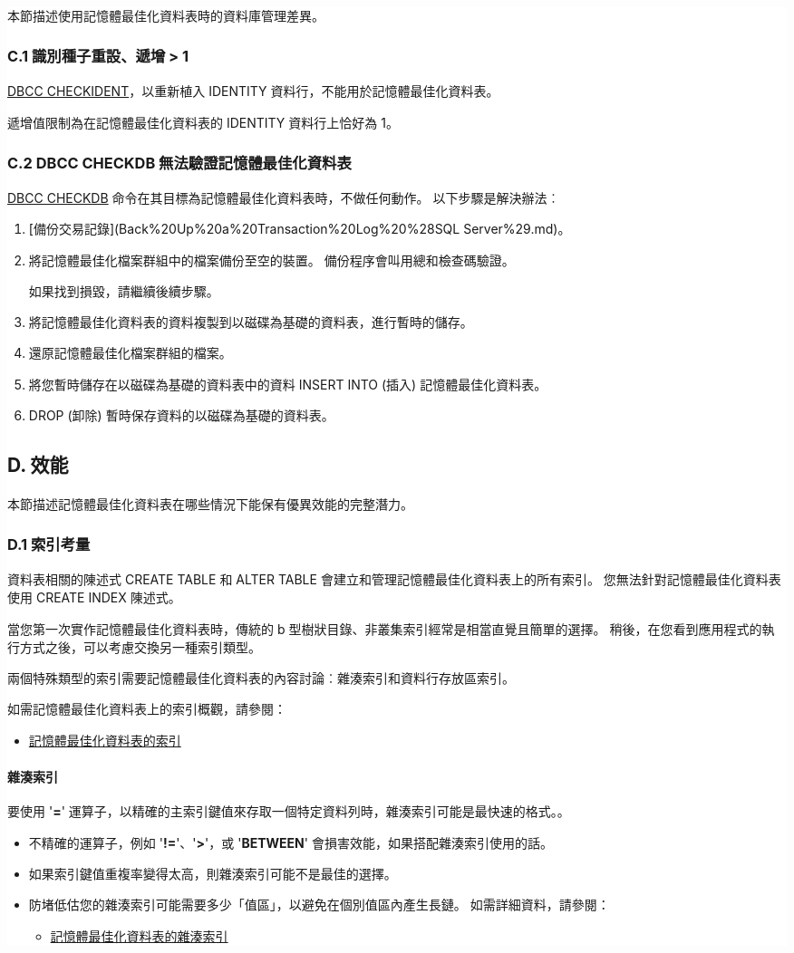 本節描述使用記憶體最佳化資料表時的資料庫管理差異。


### C.1 識別種子重設、遞增 > 1

[DBCC CHECKIDENT](../../t-sql/database-console-commands/dbcc-checkident-transact-sql.md)，以重新植入 IDENTITY 資料行，不能用於記憶體最佳化資料表。

遞增值限制為在記憶體最佳化資料表的 IDENTITY 資料行上恰好為 1。


### C.2 DBCC CHECKDB 無法驗證記憶體最佳化資料表

[DBCC CHECKDB](../../t-sql/database-console-commands/dbcc-checkdb-transact-sql.md) 命令在其目標為記憶體最佳化資料表時，不做任何動作。 以下步驟是解決辦法︰


1. [備份交易記錄](Back%20Up%20a%20Transaction%20Log%20%28SQL Server%29.md)。

2. 將記憶體最佳化檔案群組中的檔案備份至空的裝置。 備份程序會叫用總和檢查碼驗證。

    如果找到損毀，請繼續後續步驟。

3. 將記憶體最佳化資料表的資料複製到以磁碟為基礎的資料表，進行暫時的儲存。

4. 還原記憶體最佳化檔案群組的檔案。

5. 將您暫時儲存在以磁碟為基礎的資料表中的資料 INSERT INTO (插入) 記憶體最佳化資料表。

6. DROP (卸除) 暫時保存資料的以磁碟為基礎的資料表。



## D. 效能

本節描述記憶體最佳化資料表在哪些情況下能保有優異效能的完整潛力。


### D.1 索引考量

資料表相關的陳述式 CREATE TABLE 和 ALTER TABLE 會建立和管理記憶體最佳化資料表上的所有索引。 您無法針對記憶體最佳化資料表使用 CREATE INDEX 陳述式。

當您第一次實作記憶體最佳化資料表時，傳統的 b 型樹狀目錄、非叢集索引經常是相當直覺且簡單的選擇。 稍後，在您看到應用程式的執行方式之後，可以考慮交換另一種索引類型。

兩個特殊類型的索引需要記憶體最佳化資料表的內容討論︰雜湊索引和資料行存放區索引。

如需記憶體最佳化資料表上的索引概觀，請參閱：

- [記憶體最佳化資料表的索引](../../relational-databases/in-memory-oltp/indexes-for-memory-optimized-tables.md)


#### 雜湊索引

要使用 '**=**' 運算子，以精確的主索引鍵值來存取一個特定資料列時，雜湊索引可能是最快速的格式。。

- 不精確的運算子，例如 '**!=**'、'**>**'，或 '**BETWEEN**' 會損害效能，如果搭配雜湊索引使用的話。

- 如果索引鍵值重複率變得太高，則雜湊索引可能不是最佳的選擇。

- 防堵低估您的雜湊索引可能需要多少「值區」，以避免在個別值區內產生長鏈。 如需詳細資料，請參閱：
    - [記憶體最佳化資料表的雜湊索引](../../relational-databases/in-memory-oltp/hash-indexes-for-memory-optimized-tables.md)
